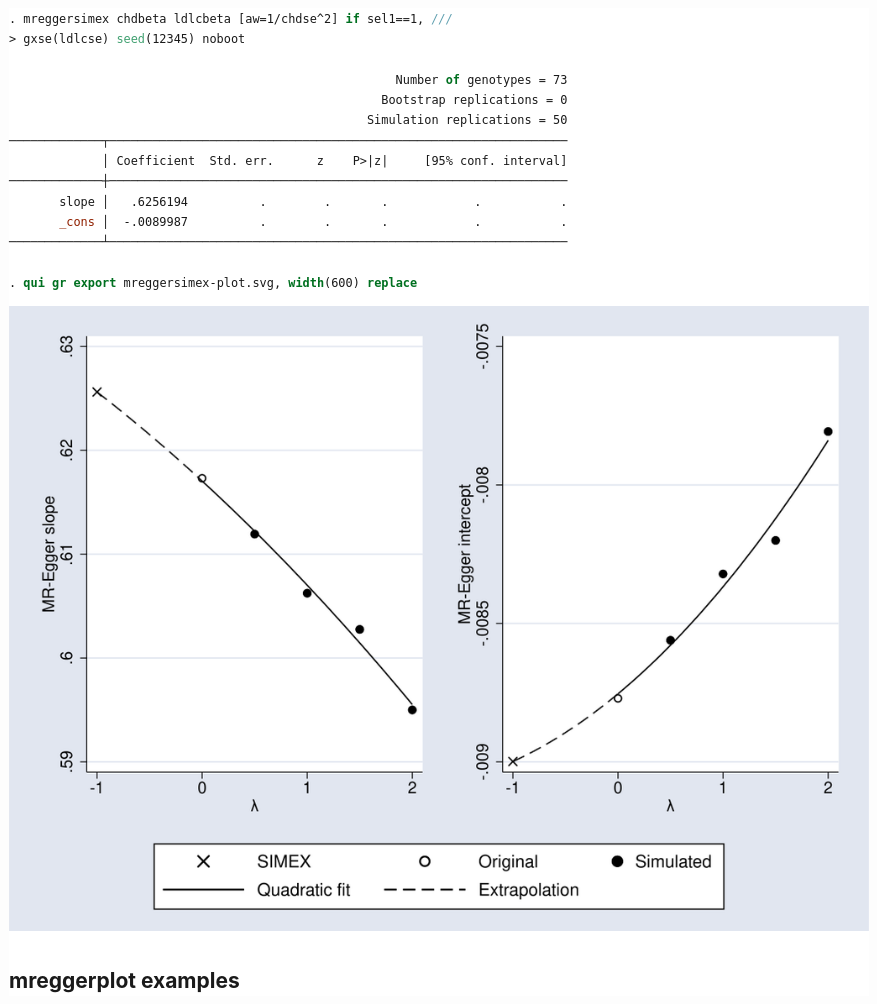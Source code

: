 ```stata
. mreggersimex chdbeta ldlcbeta [aw=1/chdse^2] if sel1==1, ///
> gxse(ldlcse) seed(12345) noboot

                                                      Number of genotypes = 73
                                                    Bootstrap replications = 0
                                                  Simulation replications = 50
─────────────┬────────────────────────────────────────────────────────────────
             │ Coefficient  Std. err.      z    P>|z|     [95% conf. interval]
─────────────┼────────────────────────────────────────────────────────────────
       slope │   .6256194          .        .       .            .           .
       _cons │  -.0089987          .        .       .            .           .
─────────────┴────────────────────────────────────────────────────────────────

. qui gr export mreggersimex-plot.svg, width(600) replace
```

![SIMEX applied to the MR-Egger model](mreggersimex-plot.svg)

## mreggerplot examples
